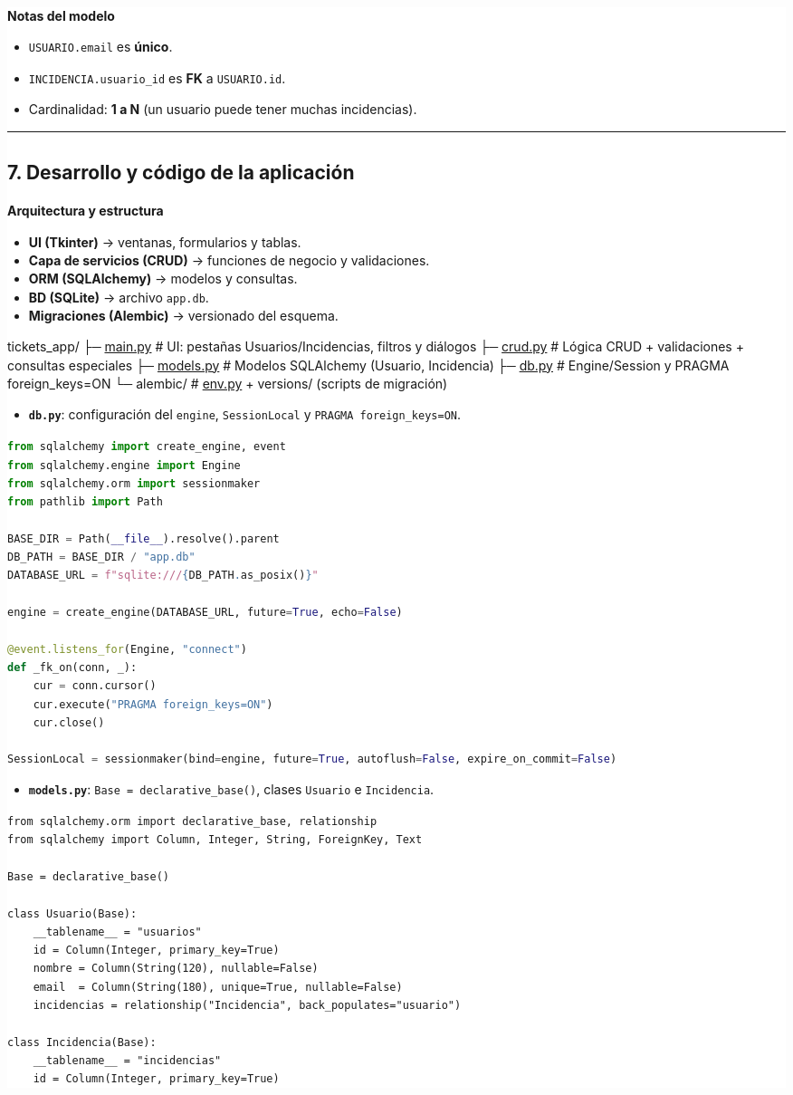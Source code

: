 **Notas del modelo**
- `USUARIO.email` es **único**.

- `INCIDENCIA.usuario_id` es **FK** a `USUARIO.id`.

- Cardinalidad: **1 a N** (un usuario puede tener muchas incidencias).

---

## 7. Desarrollo y código de la aplicación

**Arquitectura y estructura**

- **UI (Tkinter)** → ventanas, formularios y tablas.
- **Capa de servicios (CRUD)** → funciones de negocio y validaciones.
- **ORM (SQLAlchemy)** → modelos y consultas.
- **BD (SQLite)** → archivo `app.db`.
- **Migraciones (Alembic)** → versionado del esquema.

tickets_app/
├─ [main.py](http://main.py/)        # UI: pestañas Usuarios/Incidencias, filtros y diálogos
├─ [crud.py](http://crud.py/)        # Lógica CRUD + validaciones + consultas especiales
├─ [models.py](http://models.py/)      # Modelos SQLAlchemy (Usuario, Incidencia)
├─ [db.py](http://db.py/)          # Engine/Session y PRAGMA foreign_keys=ON
└─ alembic/       # [env.py](http://env.py/) + versions/ (scripts de migración)

- **`db.py`**: configuración del `engine`, `SessionLocal` y `PRAGMA foreign_keys=ON`.

```python
from sqlalchemy import create_engine, event
from sqlalchemy.engine import Engine
from sqlalchemy.orm import sessionmaker
from pathlib import Path

BASE_DIR = Path(__file__).resolve().parent
DB_PATH = BASE_DIR / "app.db"
DATABASE_URL = f"sqlite:///{DB_PATH.as_posix()}"

engine = create_engine(DATABASE_URL, future=True, echo=False)

@event.listens_for(Engine, "connect")
def _fk_on(conn, _):
    cur = conn.cursor()
    cur.execute("PRAGMA foreign_keys=ON")
    cur.close()

SessionLocal = sessionmaker(bind=engine, future=True, autoflush=False, expire_on_commit=False)

```

- **`models.py`**: `Base = declarative_base()`, clases `Usuario` e `Incidencia`.

```
from sqlalchemy.orm import declarative_base, relationship
from sqlalchemy import Column, Integer, String, ForeignKey, Text

Base = declarative_base()

class Usuario(Base):
    __tablename__ = "usuarios"
    id = Column(Integer, primary_key=True)
    nombre = Column(String(120), nullable=False)
    email  = Column(String(180), unique=True, nullable=False)
    incidencias = relationship("Incidencia", back_populates="usuario")

class Incidencia(Base):
    __tablename__ = "incidencias"
    id = Column(Integer, primary_key=True)
```